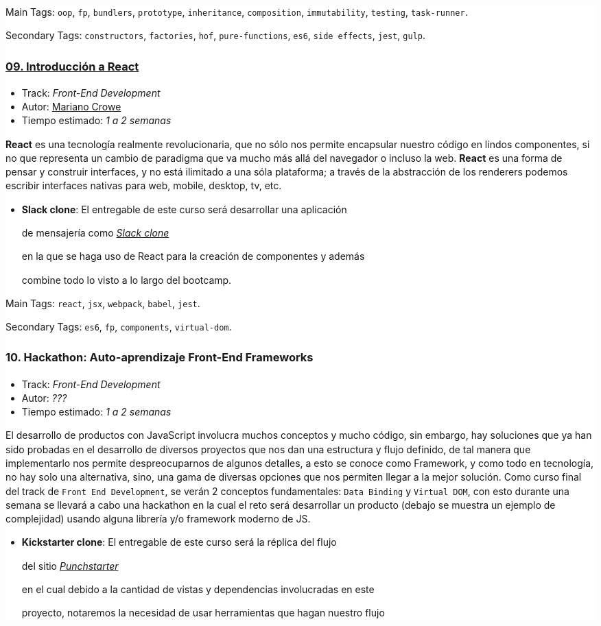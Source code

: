 Main Tags: `oop`, `fp`, `bundlers`, `prototype`, `inheritance`, `composition`, `immutability`, `testing`, `task-runner`.

Secondary Tags: `constructors`, `factories`, `hof`, `pure-functions`, `es6`, `side effects`, `jest`, `gulp`.

### [09. Introducción a React](https://github.com/cemsbr/curricula-js/tree/577297dacaa16cdf729bd94786639896fc3cb43a/11-react/README.md)

* Track: _Front-End Development_
* Autor: [Mariano Crowe](https://github.com/merunga)
* Tiempo estimado: _1 a 2 semanas_

**React** es una tecnología realmente revolucionaria, que no sólo nos permite encapsular nuestro código en lindos componentes, si no que representa un cambio de paradigma que va mucho más allá del navegador o incluso la web. **React** es una forma de pensar y construir interfaces, y no está ilimitado a una sóla plataforma; a través de la abstracción de los renderers podemos escribir interfaces nativas para web, mobile, desktop, tv, etc.

* **Slack clone**: El entregable de este curso será desarrollar una aplicación

  de mensajería como [_Slack clone_](http://embed.wistia.com/deliveries/3adeb0732ada4a32af209d5f4326cb45609ba9f9/file.mp4)

  en la que se haga uso de React para la creación de componentes y además

  combine todo lo visto a lo largo del bootcamp.

Main Tags: `react`, `jsx`, `webpack`, `babel`, `jest`.

Secondary Tags: `es6`, `fp`, `components`, `virtual-dom`.

### 10. Hackathon: Auto-aprendizaje Front-End Frameworks

* Track: _Front-End Development_
* Autor: _???_
* Tiempo estimado: _1 a 2 semanas_

El desarrollo de productos con JavaScript involucra muchos conceptos y mucho código, sin embargo, hay soluciones que ya han sido probadas en el desarrollo de diversos proyectos que nos dan una estructura y flujo definido, de tal manera que implementarlo nos permite despreocuparnos de algunos detalles, a esto se conoce como Framework, y como todo en tecnología, no hay solo una alternativa, sino, una gama de diversas opciones que nos permiten llegar a la mejor solución. Como curso final del track de `Front End Development`, se verán 2 conceptos fundamentales: `Data Binding` y `Virtual DOM`, con esto durante una semana se llevará a cabo una hackathon en la cual el reto será desarrollar un producto \(debajo se muestra un ejemplo de complejidad\) usando alguna librería y/o framework moderno de JS.

* **Kickstarter clone**: El entregable de este curso será la réplica del flujo

  del sitio [_Punchstarter_](http://embed.wistia.com/deliveries/0c6b0cd041525381d97cd13d43357ec1ddc48520/file.mp4)

  en el cual debido a la cantidad de vistas y dependencias involucradas en este

  proyecto, notaremos la necesidad de usar herramientas que hagan nuestro flujo
